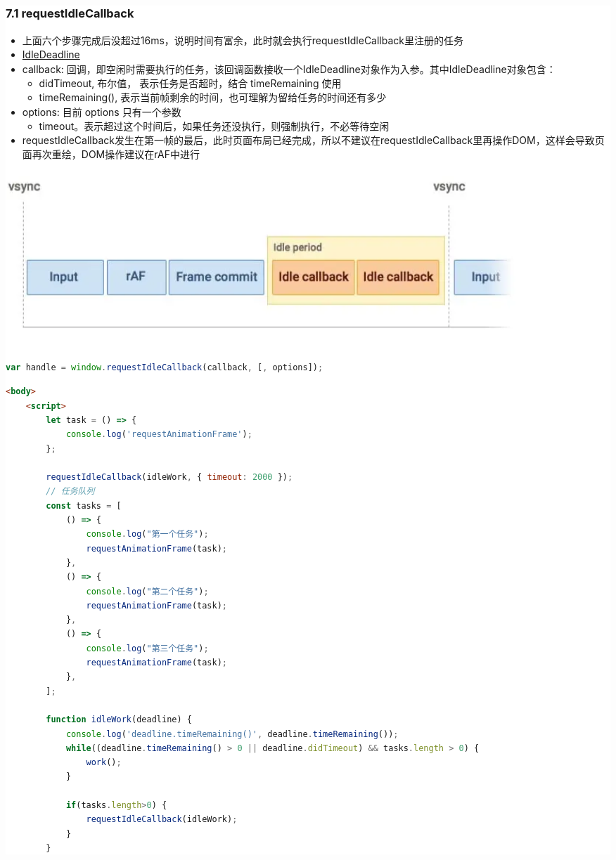 ### 7.1 requestIdleCallback
- 上面六个步骤完成后没超过16ms，说明时间有富余，此时就会执行requestIdleCallback里注册的任务
- [IdleDeadline](https://developer.mozilla.org/zh-CN/docs/Web/API/IdleDeadline)
- callback: 回调，即空闲时需要执行的任务，该回调函数接收一个IdleDeadline对象作为入参。其中IdleDeadline对象包含：
    - didTimeout, 布尔值， 表示任务是否超时，结合 timeRemaining 使用
    - timeRemaining(), 表示当前帧剩余的时间，也可理解为留给任务的时间还有多少
- options: 目前 options 只有一个参数
    - timeout。表示超过这个时间后，如果任务还没执行，则强制执行，不必等待空闲
- requestIdleCallback发生在第一帧的最后，此时页面布局已经完成，所以不建议在requestIdleCallback里再操作DOM，这样会导致页面再次重绘，DOM操作建议在rAF中进行

![](/public/images/idlecallback.png)

```js
var handle = window.requestIdleCallback(callback, [, options]);
```
```html
<body>
    <script>
        let task = () => {
            console.log('requestAnimationFrame');
        };

        requestIdleCallback(idleWork, { timeout: 2000 });
        // 任务队列
        const tasks = [
            () => {
                console.log("第一个任务");
                requestAnimationFrame(task);
            },
            () => {
                console.log("第二个任务");
                requestAnimationFrame(task);
            },
            () => {
                console.log("第三个任务");
                requestAnimationFrame(task);
            },
        ];

        function idleWork(deadline) {
            console.log('deadline.timeRemaining()', deadline.timeRemaining());
            while((deadline.timeRemaining() > 0 || deadline.didTimeout) && tasks.length > 0) {
                work();
            }

            if(tasks.length>0) {
                requestIdleCallback(idleWork);
            }
        }

```